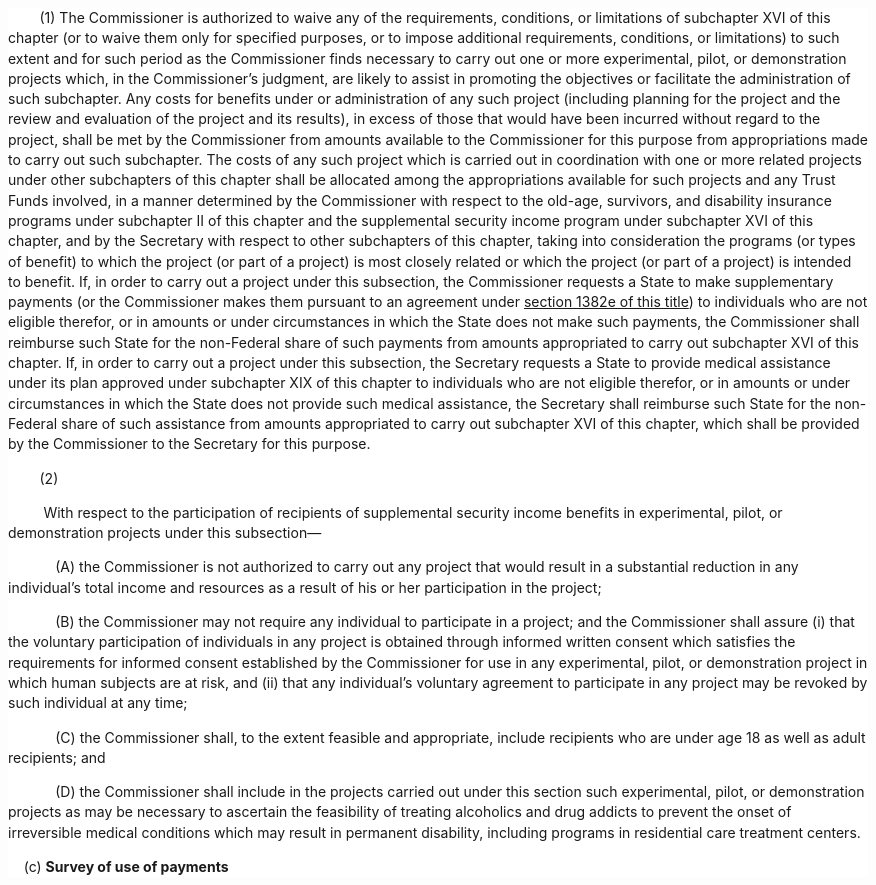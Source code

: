         (1) The Commissioner is authorized to waive any of the requirements, conditions, or limitations of subchapter XVI of this chapter (or to waive them only for specified purposes, or to impose additional requirements, conditions, or limitations) to such extent and for such period as the Commissioner finds necessary to carry out one or more experimental, pilot, or demonstration projects which, in the Commissioner’s judgment, are likely to assist in promoting the objectives or facilitate the administration of such subchapter. Any costs for benefits under or administration of any such project (including planning for the project and the review and evaluation of the project and its results), in excess of those that would have been incurred without regard to the project, shall be met by the Commissioner from amounts available to the Commissioner for this purpose from appropriations made to carry out such subchapter. The costs of any such project which is carried out in coordination with one or more related projects under other subchapters of this chapter shall be allocated among the appropriations available for such projects and any Trust Funds involved, in a manner determined by the Commissioner with respect to the old-age, survivors, and disability insurance programs under subchapter II of this chapter and the supplemental security income program under subchapter XVI of this chapter, and by the Secretary with respect to other subchapters of this chapter, taking into consideration the programs (or types of benefit) to which the project (or part of a project) is most closely related or which the project (or part of a project) is intended to benefit. If, in order to carry out a project under this subsection, the Commissioner requests a State to make supplementary payments (or the Commissioner makes them pursuant to an agreement under [section 1382e of this title][/us/usc/t42/s1382e]) to individuals who are not eligible therefor, or in amounts or under circumstances in which the State does not make such payments, the Commissioner shall reimburse such State for the non-Federal share of such payments from amounts appropriated to carry out subchapter XVI of this chapter. If, in order to carry out a project under this subsection, the Secretary requests a State to provide medical assistance under its plan approved under subchapter XIX of this chapter to individuals who are not eligible therefor, or in amounts or under circumstances in which the State does not provide such medical assistance, the Secretary shall reimburse such State for the non-Federal share of such assistance from amounts appropriated to carry out subchapter XVI of this chapter, which shall be provided by the Commissioner to the Secretary for this purpose.

        (2)

         With respect to the participation of recipients of supplemental security income benefits in experimental, pilot, or demonstration projects under this subsection—

            (A) the Commissioner is not authorized to carry out any project that would result in a substantial reduction in any individual’s total income and resources as a result of his or her participation in the project;

            (B) the Commissioner may not require any individual to participate in a project; and the Commissioner shall assure (i) that the voluntary participation of individuals in any project is obtained through informed written consent which satisfies the requirements for informed consent established by the Commissioner for use in any experimental, pilot, or demonstration project in which human subjects are at risk, and (ii) that any individual’s voluntary agreement to participate in any project may be revoked by such individual at any time;

            (C) the Commissioner shall, to the extent feasible and appropriate, include recipients who are under age 18 as well as adult recipients; and

            (D) the Commissioner shall include in the projects carried out under this section such experimental, pilot, or demonstration projects as may be necessary to ascertain the feasibility of treating alcoholics and drug addicts to prevent the onset of irreversible medical conditions which may result in permanent disability, including programs in residential care treatment centers.

    (c) __Survey of use of payments__ 


[/us/usc/t42/s1382e]: https://publicdocs.github.io/go/links?ns=uslm&ref=%2Fus%2Fusc%2Ft42%2Fs1382e
[/us/act/1935-08-14/ch531]: https://publicdocs.github.io/go/links?ns=uslm&ref=%2Fus%2Fact%2F1935-08-14%2Fch531
[/us/act/1956-08-01/ch836]: https://publicdocs.github.io/go/links?ns=uslm&ref=%2Fus%2Fact%2F1956-08-01%2Fch836
[/us/stat/70/850]: https://publicdocs.github.io/go/links?ns=uslm&ref=%2Fus%2Fstat%2F70%2F850
[/us/pl/90/248/s246]: https://publicdocs.github.io/go/links?ns=uslm&ref=%2Fus%2Fpl%2F90%2F248%2Fs246
[/us/stat/81/918]: https://publicdocs.github.io/go/links?ns=uslm&ref=%2Fus%2Fstat%2F81%2F918
[/us/pl/96/265/s505/b]: https://publicdocs.github.io/go/links?ns=uslm&ref=%2Fus%2Fpl%2F96%2F265%2Fs505%2Fb
[/us/stat/94/474]: https://publicdocs.github.io/go/links?ns=uslm&ref=%2Fus%2Fstat%2F94%2F474
[/us/pl/98/369/s2331/a]: https://publicdocs.github.io/go/links?ns=uslm&ref=%2Fus%2Fpl%2F98%2F369%2Fs2331%2Fa
[/us/stat/98/1088]: https://publicdocs.github.io/go/links?ns=uslm&ref=%2Fus%2Fstat%2F98%2F1088
[/us/pl/99/272/s12101/d]: https://publicdocs.github.io/go/links?ns=uslm&ref=%2Fus%2Fpl%2F99%2F272%2Fs12101%2Fd
[/us/stat/100/283]: https://publicdocs.github.io/go/links?ns=uslm&ref=%2Fus%2Fstat%2F100%2F283
[/us/pl/103/296/s108/b/7]: https://publicdocs.github.io/go/links?ns=uslm&ref=%2Fus%2Fpl%2F103%2F296%2Fs108%2Fb%2F7
[/us/stat/108/1482]: https://publicdocs.github.io/go/links?ns=uslm&ref=%2Fus%2Fstat%2F108%2F1482
[/us/pl/105/33/s5524]: https://publicdocs.github.io/go/links?ns=uslm&ref=%2Fus%2Fpl%2F105%2F33%2Fs5524
[/us/stat/111/623]: https://publicdocs.github.io/go/links?ns=uslm&ref=%2Fus%2Fstat%2F111%2F623
[/us/pl/106/170/s404/a]: https://publicdocs.github.io/go/links?ns=uslm&ref=%2Fus%2Fpl%2F106%2F170%2Fs404%2Fa
[/us/stat/113/1910]: https://publicdocs.github.io/go/links?ns=uslm&ref=%2Fus%2Fstat%2F113%2F1910
[/us/pl/108/203/s107/a]: https://publicdocs.github.io/go/links?ns=uslm&ref=%2Fus%2Fpl%2F108%2F203%2Fs107%2Fa
[/us/stat/118/506]: https://publicdocs.github.io/go/links?ns=uslm&ref=%2Fus%2Fstat%2F118%2F506
[/us/pl/108/203]: https://publicdocs.github.io/go/links?ns=uslm&ref=%2Fus%2Fpl%2F108%2F203
[/us/pl/106/170]: https://publicdocs.github.io/go/links?ns=uslm&ref=%2Fus%2Fpl%2F106%2F170
[/us/pl/105/33]: https://publicdocs.github.io/go/links?ns=uslm&ref=%2Fus%2Fpl%2F105%2F33
[/us/pl/103/296/s108/b/7/B]: https://publicdocs.github.io/go/links?ns=uslm&ref=%2Fus%2Fpl%2F103%2F296%2Fs108%2Fb%2F7%2FB
[/us/pl/103/296/s108/b/7/A]: https://publicdocs.github.io/go/links?ns=uslm&ref=%2Fus%2Fpl%2F103%2F296%2Fs108%2Fb%2F7%2FA
[/us/usc/t42/s1382e]: https://publicdocs.github.io/go/links?ns=uslm&ref=%2Fus%2Fusc%2Ft42%2Fs1382e
[/us/pl/103/296/s108/b/7/A]: https://publicdocs.github.io/go/links?ns=uslm&ref=%2Fus%2Fpl%2F103%2F296%2Fs108%2Fb%2F7%2FA
[/us/pl/103/296/s108/b/7/E]: https://publicdocs.github.io/go/links?ns=uslm&ref=%2Fus%2Fpl%2F103%2F296%2Fs108%2Fb%2F7%2FE
[/us/usc/t42/s904]: https://publicdocs.github.io/go/links?ns=uslm&ref=%2Fus%2Fusc%2Ft42%2Fs904
[/us/pl/99/272]: https://publicdocs.github.io/go/links?ns=uslm&ref=%2Fus%2Fpl%2F99%2F272
[/us/pl/98/369]: https://publicdocs.github.io/go/links?ns=uslm&ref=%2Fus%2Fpl%2F98%2F369
[/us/pl/96/265]: https://publicdocs.github.io/go/links?ns=uslm&ref=%2Fus%2Fpl%2F96%2F265
[/us/pl/90/248]: https://publicdocs.github.io/go/links?ns=uslm&ref=%2Fus%2Fpl%2F90%2F248
[/us/pl/106/170/s404/b]: https://publicdocs.github.io/go/links?ns=uslm&ref=%2Fus%2Fpl%2F106%2F170%2Fs404%2Fb
[/us/stat/113/1910]: https://publicdocs.github.io/go/links?ns=uslm&ref=%2Fus%2Fstat%2F113%2F1910
[/us/pl/103/296]: https://publicdocs.github.io/go/links?ns=uslm&ref=%2Fus%2Fpl%2F103%2F296
[/us/stat/108/1464]: https://publicdocs.github.io/go/links?ns=uslm&ref=%2Fus%2Fstat%2F108%2F1464
[/us/pl/105/33]: https://publicdocs.github.io/go/links?ns=uslm&ref=%2Fus%2Fpl%2F105%2F33
[/us/pl/103/296]: https://publicdocs.github.io/go/links?ns=uslm&ref=%2Fus%2Fpl%2F103%2F296
[/us/pl/105/33/s5528/b]: https://publicdocs.github.io/go/links?ns=uslm&ref=%2Fus%2Fpl%2F105%2F33%2Fs5528%2Fb
[/us/usc/t42/s903]: https://publicdocs.github.io/go/links?ns=uslm&ref=%2Fus%2Fusc%2Ft42%2Fs903
[/us/pl/103/296]: https://publicdocs.github.io/go/links?ns=uslm&ref=%2Fus%2Fpl%2F103%2F296
[/us/pl/103/296/s110/a]: https://publicdocs.github.io/go/links?ns=uslm&ref=%2Fus%2Fpl%2F103%2F296%2Fs110%2Fa
[/us/usc/t42/s401]: https://publicdocs.github.io/go/links?ns=uslm&ref=%2Fus%2Fusc%2Ft42%2Fs401
[/us/pl/99/272]: https://publicdocs.github.io/go/links?ns=uslm&ref=%2Fus%2Fpl%2F99%2F272
[/us/pl/99/272/s12115]: https://publicdocs.github.io/go/links?ns=uslm&ref=%2Fus%2Fpl%2F99%2F272%2Fs12115
[/us/usc/t42/s415]: https://publicdocs.github.io/go/links?ns=uslm&ref=%2Fus%2Fusc%2Ft42%2Fs415
[/us/pl/98/369/s2331/c]: https://publicdocs.github.io/go/links?ns=uslm&ref=%2Fus%2Fpl%2F98%2F369%2Fs2331%2Fc
[/us/stat/98/1088]: https://publicdocs.github.io/go/links?ns=uslm&ref=%2Fus%2Fstat%2F98%2F1088
[/us/usc/t42/s1395b–1]: https://publicdocs.github.io/go/links?ns=uslm&ref=%2Fus%2Fusc%2Ft42%2Fs1395b%E2%80%931
[/us/pl/101/508/s5120/a]: https://publicdocs.github.io/go/links?ns=uslm&ref=%2Fus%2Fpl%2F101%2F508%2Fs5120%2Fa
[/us/stat/104/1388-280]: https://publicdocs.github.io/go/links?ns=uslm&ref=%2Fus%2Fstat%2F104%2F1388-280
[/us/pl/96/265/s505/c]: https://publicdocs.github.io/go/links?ns=uslm&ref=%2Fus%2Fpl%2F96%2F265%2Fs505%2Fc
[/us/stat/94/475]: https://publicdocs.github.io/go/links?ns=uslm&ref=%2Fus%2Fstat%2F94%2F475
[/us/pl/99/272/s12101/c]: https://publicdocs.github.io/go/links?ns=uslm&ref=%2Fus%2Fpl%2F99%2F272%2Fs12101%2Fc
[/us/stat/100/283]: https://publicdocs.github.io/go/links?ns=uslm&ref=%2Fus%2Fstat%2F100%2F283
[/us/pl/101/239/s10103/a/3]: https://publicdocs.github.io/go/links?ns=uslm&ref=%2Fus%2Fpl%2F101%2F239%2Fs10103%2Fa%2F3
[/us/stat/103/2472]: https://publicdocs.github.io/go/links?ns=uslm&ref=%2Fus%2Fstat%2F103%2F2472
[/us/pl/101/508/s5120/f]: https://publicdocs.github.io/go/links?ns=uslm&ref=%2Fus%2Fpl%2F101%2F508%2Fs5120%2Ff
[/us/stat/104/1388-282]: https://publicdocs.github.io/go/links?ns=uslm&ref=%2Fus%2Fstat%2F104%2F1388-282
[/us/pl/103/296/s108/m/3]: https://publicdocs.github.io/go/links?ns=uslm&ref=%2Fus%2Fpl%2F103%2F296%2Fs108%2Fm%2F3
[/us/stat/108/1489]: https://publicdocs.github.io/go/links?ns=uslm&ref=%2Fus%2Fstat%2F108%2F1489
[/us/pl/96/265/s505]: https://publicdocs.github.io/go/links?ns=uslm&ref=%2Fus%2Fpl%2F96%2F265%2Fs505
[/us/usc/t42/s401]: https://publicdocs.github.io/go/links?ns=uslm&ref=%2Fus%2Fusc%2Ft42%2Fs401
[/us/pl/101/508]: https://publicdocs.github.io/go/links?ns=uslm&ref=%2Fus%2Fpl%2F101%2F508
[/us/pl/106/170/s301/b/1/A]: https://publicdocs.github.io/go/links?ns=uslm&ref=%2Fus%2Fpl%2F106%2F170%2Fs301%2Fb%2F1%2FA
[/us/stat/113/1902]: https://publicdocs.github.io/go/links?ns=uslm&ref=%2Fus%2Fstat%2F113%2F1902
[/us/pl/96/265/s505/a/1]: https://publicdocs.github.io/go/links?ns=uslm&ref=%2Fus%2Fpl%2F96%2F265%2Fs505%2Fa%2F1
[/us/stat/94/473]: https://publicdocs.github.io/go/links?ns=uslm&ref=%2Fus%2Fstat%2F94%2F473
[/us/pl/99/272/s12101/a]: https://publicdocs.github.io/go/links?ns=uslm&ref=%2Fus%2Fpl%2F99%2F272%2Fs12101%2Fa
[/us/stat/100/282]: https://publicdocs.github.io/go/links?ns=uslm&ref=%2Fus%2Fstat%2F100%2F282
[/us/pl/101/239/s10103/a/1]: https://publicdocs.github.io/go/links?ns=uslm&ref=%2Fus%2Fpl%2F101%2F239%2Fs10103%2Fa%2F1
[/us/stat/103/2472]: https://publicdocs.github.io/go/links?ns=uslm&ref=%2Fus%2Fstat%2F103%2F2472
[/us/pl/103/296/s108/m]: https://publicdocs.github.io/go/links?ns=uslm&ref=%2Fus%2Fpl%2F103%2F296%2Fs108%2Fm
[/us/stat/108/1489]: https://publicdocs.github.io/go/links?ns=uslm&ref=%2Fus%2Fstat%2F108%2F1489
[/us/pl/106/170/s301/b/1/A]: https://publicdocs.github.io/go/links?ns=uslm&ref=%2Fus%2Fpl%2F106%2F170%2Fs301%2Fb%2F1%2FA
[/us/stat/113/1902]: https://publicdocs.github.io/go/links?ns=uslm&ref=%2Fus%2Fstat%2F113%2F1902
[/us/pl/106/170/s301/b/2]: https://publicdocs.github.io/go/links?ns=uslm&ref=%2Fus%2Fpl%2F106%2F170%2Fs301%2Fb%2F2
[/us/stat/113/1902]: https://publicdocs.github.io/go/links?ns=uslm&ref=%2Fus%2Fstat%2F113%2F1902
[/us/pl/96/265]: https://publicdocs.github.io/go/links?ns=uslm&ref=%2Fus%2Fpl%2F96%2F265
[/us/usc/t42/s1310]: https://publicdocs.github.io/go/links?ns=uslm&ref=%2Fus%2Fusc%2Ft42%2Fs1310
[/us/usc/t42/s434]: https://publicdocs.github.io/go/links?ns=uslm&ref=%2Fus%2Fusc%2Ft42%2Fs434